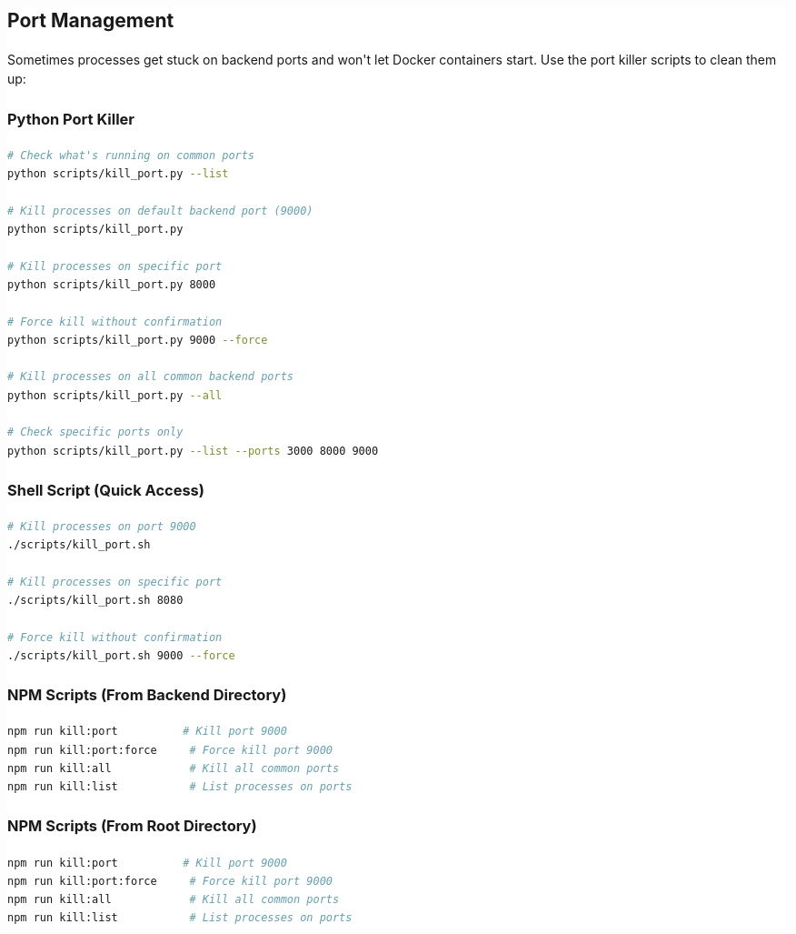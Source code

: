 
## Port Management

Sometimes processes get stuck on backend ports and won't let Docker containers start. Use the port killer scripts to clean them up:

### Python Port Killer

```bash
# Check what's running on common ports
python scripts/kill_port.py --list

# Kill processes on default backend port (9000)
python scripts/kill_port.py

# Kill processes on specific port
python scripts/kill_port.py 8000

# Force kill without confirmation
python scripts/kill_port.py 9000 --force

# Kill processes on all common backend ports
python scripts/kill_port.py --all

# Check specific ports only
python scripts/kill_port.py --list --ports 3000 8000 9000
```

### Shell Script (Quick Access)

```bash
# Kill processes on port 9000
./scripts/kill_port.sh

# Kill processes on specific port
./scripts/kill_port.sh 8080

# Force kill without confirmation
./scripts/kill_port.sh 9000 --force
```

### NPM Scripts (From Backend Directory)

```bash
npm run kill:port          # Kill port 9000
npm run kill:port:force     # Force kill port 9000
npm run kill:all            # Kill all common ports
npm run kill:list           # List processes on ports
```

### NPM Scripts (From Root Directory)

```bash
npm run kill:port          # Kill port 9000
npm run kill:port:force     # Force kill port 9000
npm run kill:all            # Kill all common ports
npm run kill:list           # List processes on ports
```
